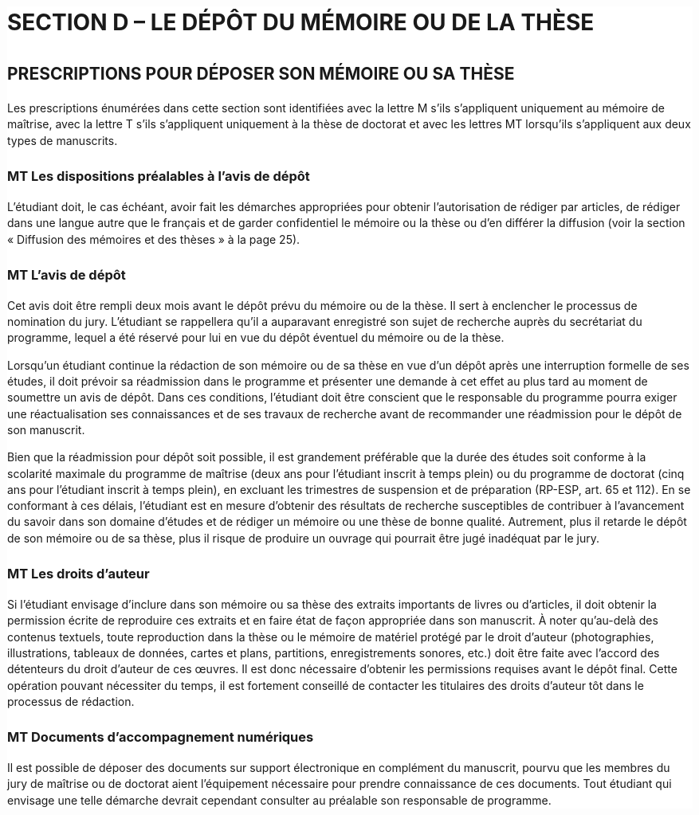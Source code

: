 # SECTION D – LE DÉPÔT DU MÉMOIRE OU DE LA THÈSE

## PRESCRIPTIONS POUR DÉPOSER SON MÉMOIRE OU SA THÈSE
Les prescriptions énumérées dans cette section sont identifiées avec la lettre M s’ils s’appliquent uniquement au mémoire de maîtrise, avec la lettre T s’ils s’appliquent uniquement à la thèse de doctorat et avec les lettres MT lorsqu’ils s’appliquent aux deux types de manuscrits.

### MT Les dispositions préalables à l’avis de dépôt
L’étudiant doit, le cas échéant, avoir fait les démarches appropriées pour obtenir l’autorisation de rédiger par articles, de rédiger dans une langue autre que le français et de garder confidentiel le mémoire ou la thèse ou d’en différer la diffusion (voir la section « Diffusion des mémoires et des thèses » à la page 25).

### MT L’avis de dépôt

Cet avis doit être rempli deux mois avant le dépôt prévu du mémoire ou de la thèse. Il sert à enclencher le processus de nomination du jury. L’étudiant se rappellera qu’il a auparavant enregistré son sujet de recherche auprès du secrétariat du programme, lequel a été réservé pour lui en vue du dépôt éventuel du mémoire ou de la thèse.

Lorsqu’un étudiant continue la rédaction de son mémoire ou de sa thèse en vue d’un dépôt après une interruption formelle de ses études, il doit prévoir sa réadmission dans le programme et présenter une demande à cet effet au plus tard au moment de soumettre un avis de dépôt. Dans ces conditions, l’étudiant doit être conscient que le responsable du programme pourra exiger une réactualisation ses connaissances et de ses travaux de recherche avant de recommander une réadmission pour le dépôt de son manuscrit.

Bien que la réadmission pour dépôt soit possible, il est grandement préférable que la durée des études soit conforme à la scolarité maximale du programme de maîtrise (deux ans pour l’étudiant inscrit à temps plein) ou du programme de doctorat (cinq ans pour l’étudiant inscrit à temps plein), en excluant les trimestres de suspension et de préparation (RP-ESP, art. 65 et 112). En se conformant à ces délais, l’étudiant est en mesure d’obtenir des résultats de recherche susceptibles de contribuer à l’avancement du savoir dans son domaine d’études et de rédiger un mémoire ou une thèse de bonne qualité. Autrement, plus il retarde le dépôt de son mémoire ou de sa thèse, plus il risque de produire un ouvrage qui pourrait être jugé inadéquat par le jury.

### MT Les droits d’auteur
Si l’étudiant envisage d’inclure dans son mémoire ou sa thèse des extraits importants de livres ou d’articles, il doit obtenir la permission écrite de reproduire ces extraits et en faire état de façon appropriée dans son manuscrit. À noter qu’au-delà des contenus textuels, toute reproduction dans la thèse ou le mémoire de matériel protégé par le droit d’auteur (photographies, illustrations, tableaux de données, cartes et plans, partitions, enregistrements sonores, etc.) doit être faite avec l’accord des détenteurs du droit d’auteur de ces œuvres. Il est donc nécessaire d’obtenir les permissions requises avant le dépôt final. Cette opération pouvant nécessiter du temps, il est fortement conseillé de contacter les titulaires des droits d’auteur tôt dans le processus de rédaction.

### MT Documents d’accompagnement numériques
Il est possible de déposer des documents sur support électronique en complément du manuscrit, pourvu que les membres du jury de maîtrise ou de doctorat aient l’équipement nécessaire pour prendre connaissance de ces documents. Tout étudiant qui envisage une telle démarche devrait cependant consulter au préalable son responsable de programme.

